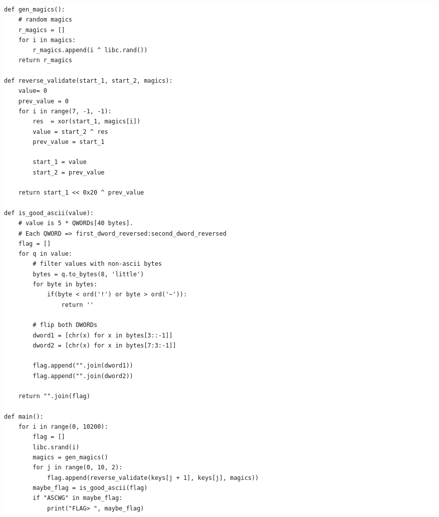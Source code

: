     def gen_magics():
        # random magics
        r_magics = []
        for i in magics:
            r_magics.append(i ^ libc.rand())
        return r_magics

    def reverse_validate(start_1, start_2, magics):
        value= 0
        prev_value = 0
        for i in range(7, -1, -1):
            res  = xor(start_1, magics[i])
            value = start_2 ^ res
            prev_value = start_1

            start_1 = value
            start_2 = prev_value
    
        return start_1 << 0x20 ^ prev_value

    def is_good_ascii(value):
        # value is 5 * QWORDs[40 bytes]. 
        # Each QWORD => first_dword_reversed:second_dword_reversed
        flag = []
        for q in value:
            # filter values with non-ascii bytes
            bytes = q.to_bytes(8, 'little')
            for byte in bytes:
                if(byte < ord('!') or byte > ord('~')):
                    return ''
        
            # flip both DWORDs
            dword1 = [chr(x) for x in bytes[3::-1]]
            dword2 = [chr(x) for x in bytes[7:3:-1]]

            flag.append("".join(dword1))
            flag.append("".join(dword2))
        
        return "".join(flag)

    def main():
        for i in range(0, 10200):
            flag = []
            libc.srand(i)
            magics = gen_magics()
            for j in range(0, 10, 2):
                flag.append(reverse_validate(keys[j + 1], keys[j], magics))
            maybe_flag = is_good_ascii(flag)
            if "ASCWG" in maybe_flag:
                print("FLAG> ", maybe_flag)
